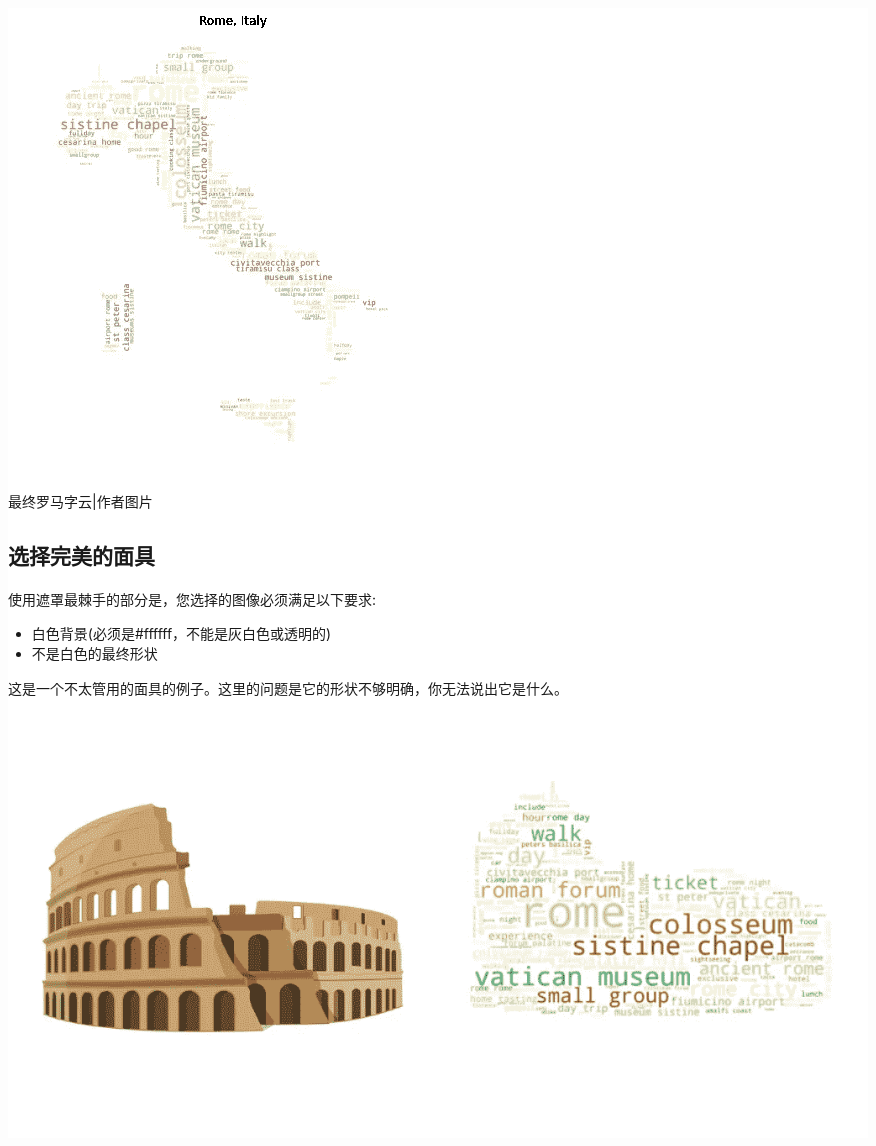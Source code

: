 ![](img/66e31943e64fce5d2699d571cff2c817.png)

最终罗马字云|作者图片

## 选择完美的面具

使用遮罩最棘手的部分是，您选择的图像必须满足以下要求:

*   白色背景(必须是#ffffff，不能是灰白色或透明的)
*   不是白色的最终形状

这是一个不太管用的面具的例子。这里的问题是它的形状不够明确，你无法说出它是什么。

![](img/77fd7b69278a09c42968817f6a1d6575.png)
